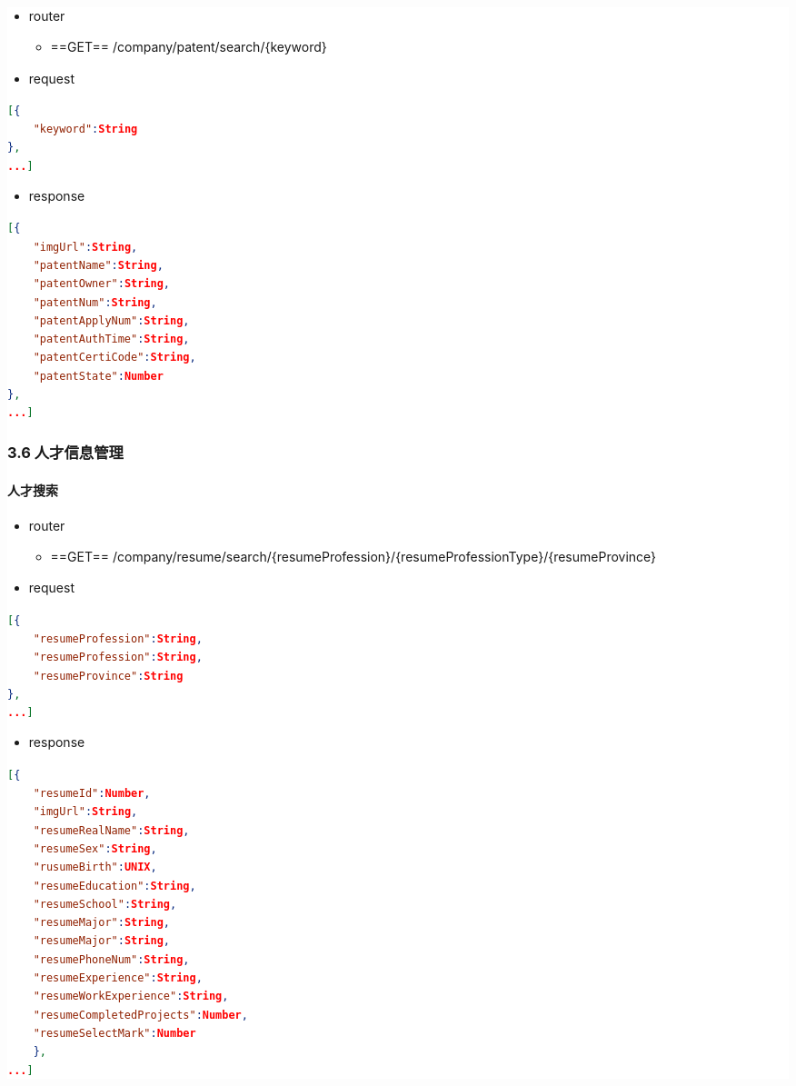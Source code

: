 * router
	* ==GET== /company/patent/search/{keyword}

* request
``` json
[{
	"keyword":String
},
...]
```

* response
``` json
[{
	"imgUrl":String,
	"patentName":String,
	"patentOwner":String,
	"patentNum":String,
	"patentApplyNum":String,
	"patentAuthTime":String,
	"patentCertiCode":String,
	"patentState":Number
},
...]
```


### 3.6 人才信息管理

#### 人才搜索
* router
	* ==GET== /company/resume/search/{resumeProfession}/{resumeProfessionType}/{resumeProvince}

* request
``` json
[{
	"resumeProfession":String,
	"resumeProfession":String,
	"resumeProvince":String
},
...]
```

* response
``` json
[{
	"resumeId":Number,
	"imgUrl":String,
	"resumeRealName":String,
	"resumeSex":String,
	"rusumeBirth":UNIX,
	"resumeEducation":String,
	"resumeSchool":String,
	"resumeMajor":String,
	"resumeMajor":String,
	"resumePhoneNum":String,
	"resumeExperience":String,
	"resumeWorkExperience":String,
	"resumeCompletedProjects":Number,
	"resumeSelectMark":Number
	},
...]
```
